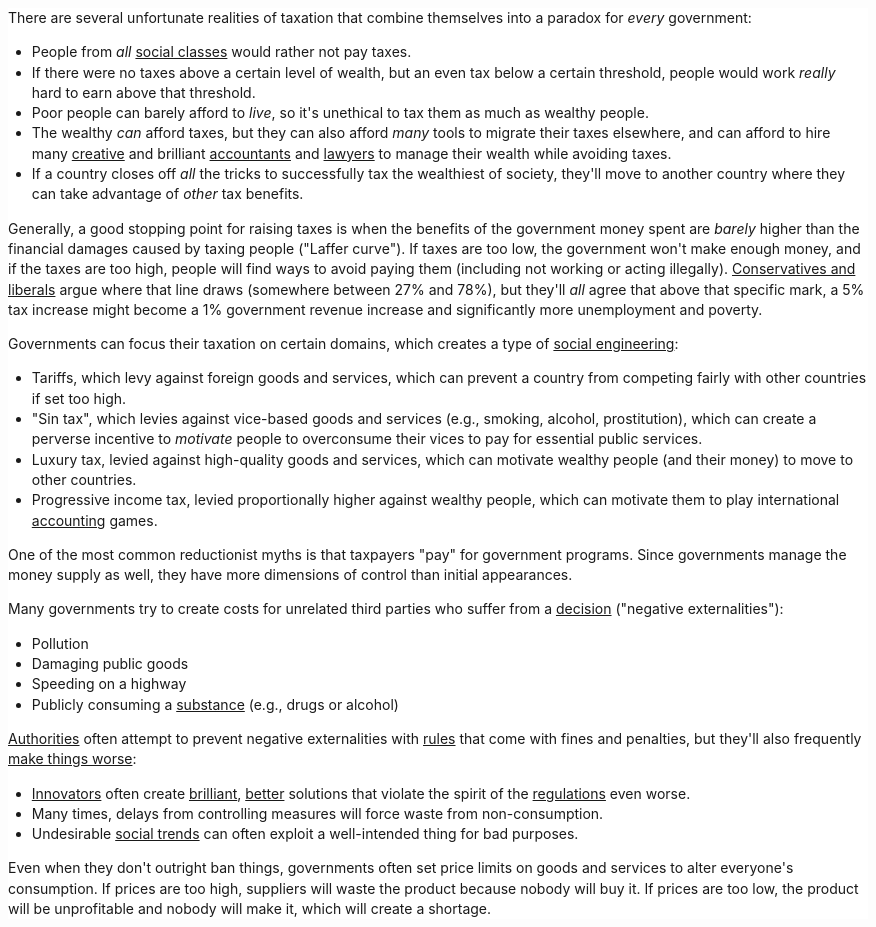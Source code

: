 There are several unfortunate realities of taxation that combine themselves into a paradox for *every* government:

- People from *all* [social classes](classes.md) would rather not pay taxes.
- If there were no taxes above a certain level of wealth, but an even tax below a certain threshold, people would work *really* hard to earn above that threshold.
- Poor people can barely afford to *live*, so it's unethical to tax them as much as wealthy people.
- The wealthy *can* afford taxes, but they can also afford *many* tools to migrate their taxes elsewhere, and can afford to hire many [creative](mind-creativity.md) and brilliant [accountants](money-accounting.md) and [lawyers](legal-safety.md) to manage their wealth while avoiding taxes.
- If a country closes off *all* the tricks to successfully tax the wealthiest of society, they'll move to another country where they can take advantage of *other* tax benefits.

Generally, a good stopping point for raising taxes is when the benefits of the government money spent are *barely* higher than the financial damages caused by taxing people ("Laffer curve"). If taxes are too low, the government won't make enough money, and if the taxes are too high, people will find ways to avoid paying them (including not working or acting illegally). [Conservatives and liberals](politics-conservativeliberal.md) argue where that line draws (somewhere between 27% and 78%), but they'll *all* agree that above that specific mark, a 5% tax increase might become a 1% government revenue increase and significantly more unemployment and poverty.

Governments can focus their taxation on certain domains, which creates a type of [social engineering](rules.md):

- Tariffs, which levy against foreign goods and services, which can prevent a country from competing fairly with other countries if set too high.
- "Sin tax", which levies against vice-based goods and services (e.g., smoking, alcohol, prostitution), which can create a perverse incentive to *motivate* people to overconsume their vices to pay for essential public services.
- Luxury tax, levied against high-quality goods and services, which can motivate wealthy people (and their money) to move to other countries.
- Progressive income tax, levied proportionally higher against wealthy people, which can motivate them to play international [accounting](money-accounting.md) games.

One of the most common reductionist myths is that taxpayers "pay" for government programs. Since governments manage the money supply as well, they have more dimensions of control than initial appearances.

Many governments try to create costs for unrelated third parties who suffer from a [decision](decisions.md) ("negative externalities"):

- Pollution
- Damaging public goods
- Speeding on a highway
- Publicly consuming a [substance](addiction-substances.md) (e.g., drugs or alcohol)

[Authorities](groups-large.md) often attempt to prevent negative externalities with [rules](rules.md) that come with fines and penalties, but they'll also frequently [make things worse](mgmt-badsystems.md):

- [Innovators](trends.md) often create [brilliant](mind-creativity.md), [better](results.md) solutions that violate the spirit of the [regulations](rules.md) even worse.
- Many times, delays from controlling measures will force waste from non-consumption.
- Undesirable [social trends](trends.md) can often exploit a well-intended thing for bad purposes.

Even when they don't outright ban things, governments often set price limits on goods and services to alter everyone's consumption. If prices are too high, suppliers will waste the product because nobody will buy it. If prices are too low, the product will be unprofitable and nobody will make it, which will create a shortage.
